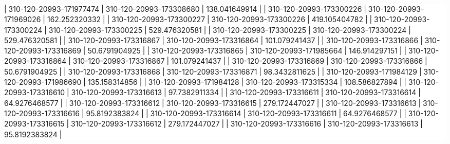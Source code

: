 | 310-120-20993-171977474 | 310-120-20993-173308680 | 138.041649914 |
| 310-120-20993-173300226 | 310-120-20993-171969026 | 162.252320332 |
| 310-120-20993-173300227 | 310-120-20993-173300226 | 419.105404782 |
| 310-120-20993-173300224 | 310-120-20993-173300225 | 529.476320581 |
| 310-120-20993-173300225 | 310-120-20993-173300224 | 529.476320581 |
| 310-120-20993-173316867 | 310-120-20993-173316864 | 101.079241437 |
| 310-120-20993-173316866 | 310-120-20993-173316869 | 50.6791904925 |
| 310-120-20993-173316865 | 310-120-20993-171985664 | 146.914297151 |
| 310-120-20993-173316864 | 310-120-20993-173316867 | 101.079241437 |
| 310-120-20993-173316869 | 310-120-20993-173316866 | 50.6791904925 |
| 310-120-20993-173316868 | 310-120-20993-173316871 | 98.3432811625 |
| 310-120-20993-171984129 | 310-120-20993-171986690 | 135.158314856 |
| 310-120-20993-171984128 | 310-120-20993-173315334 | 108.586827894 |
| 310-120-20993-173316610 | 310-120-20993-173316613 | 97.7382911334 |
| 310-120-20993-173316611 | 310-120-20993-173316614 | 64.9276468577 |
| 310-120-20993-173316612 | 310-120-20993-173316615 | 279.172447027 |
| 310-120-20993-173316613 | 310-120-20993-173316616 | 95.8192383824 |
| 310-120-20993-173316614 | 310-120-20993-173316611 | 64.9276468577 |
| 310-120-20993-173316615 | 310-120-20993-173316612 | 279.172447027 |
| 310-120-20993-173316616 | 310-120-20993-173316613 | 95.8192383824 |
